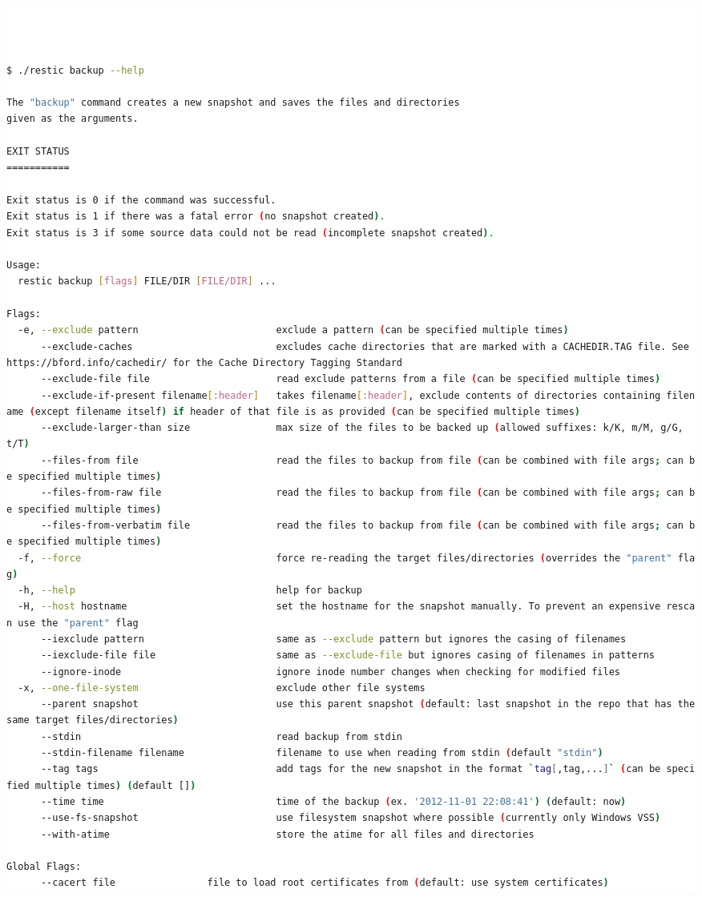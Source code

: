 ‍

‍

```bash
$ ./restic backup --help

The "backup" command creates a new snapshot and saves the files and directories
given as the arguments.

EXIT STATUS
===========

Exit status is 0 if the command was successful.
Exit status is 1 if there was a fatal error (no snapshot created).
Exit status is 3 if some source data could not be read (incomplete snapshot created).

Usage:
  restic backup [flags] FILE/DIR [FILE/DIR] ...

Flags:
  -e, --exclude pattern                        exclude a pattern (can be specified multiple times)
      --exclude-caches                         excludes cache directories that are marked with a CACHEDIR.TAG file. See https://bford.info/cachedir/ for the Cache Directory Tagging Standard
      --exclude-file file                      read exclude patterns from a file (can be specified multiple times)
      --exclude-if-present filename[:header]   takes filename[:header], exclude contents of directories containing filename (except filename itself) if header of that file is as provided (can be specified multiple times)
      --exclude-larger-than size               max size of the files to be backed up (allowed suffixes: k/K, m/M, g/G, t/T)
      --files-from file                        read the files to backup from file (can be combined with file args; can be specified multiple times)
      --files-from-raw file                    read the files to backup from file (can be combined with file args; can be specified multiple times)
      --files-from-verbatim file               read the files to backup from file (can be combined with file args; can be specified multiple times)
  -f, --force                                  force re-reading the target files/directories (overrides the "parent" flag)
  -h, --help                                   help for backup
  -H, --host hostname                          set the hostname for the snapshot manually. To prevent an expensive rescan use the "parent" flag
      --iexclude pattern                       same as --exclude pattern but ignores the casing of filenames
      --iexclude-file file                     same as --exclude-file but ignores casing of filenames in patterns
      --ignore-inode                           ignore inode number changes when checking for modified files
  -x, --one-file-system                        exclude other file systems
      --parent snapshot                        use this parent snapshot (default: last snapshot in the repo that has the same target files/directories)
      --stdin                                  read backup from stdin
      --stdin-filename filename                filename to use when reading from stdin (default "stdin")
      --tag tags                               add tags for the new snapshot in the format `tag[,tag,...]` (can be specified multiple times) (default [])
      --time time                              time of the backup (ex. '2012-11-01 22:08:41') (default: now)
      --use-fs-snapshot                        use filesystem snapshot where possible (currently only Windows VSS)
      --with-atime                             store the atime for all files and directories

Global Flags:
      --cacert file                file to load root certificates from (default: use system certificates)
```